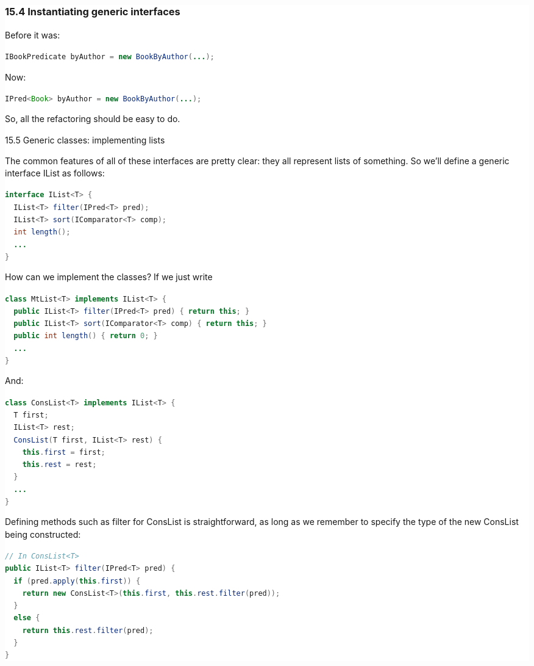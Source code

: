 ### 15.4 Instantiating generic interfaces

Before it was:

```java
IBookPredicate byAuthor = new BookByAuthor(...);
```

Now:

```java
IPred<Book> byAuthor = new BookByAuthor(...);
```

So, all the refactoring should be easy to do.

15.5 Generic classes: implementing lists

The common features of all of these interfaces are pretty clear: they all represent lists of something. So we’ll define a generic interface IList<T> as follows:

```java
interface IList<T> {
  IList<T> filter(IPred<T> pred);
  IList<T> sort(IComparator<T> comp);
  int length();
  ...
}
```

How can we implement the classes? If we just write

```java
class MtList<T> implements IList<T> {
  public IList<T> filter(IPred<T> pred) { return this; }
  public IList<T> sort(IComparator<T> comp) { return this; }
  public int length() { return 0; }
  ...
}
```

And:

```java
class ConsList<T> implements IList<T> {
  T first;
  IList<T> rest;
  ConsList(T first, IList<T> rest) {
    this.first = first;
    this.rest = rest;
  }
  ...
}
```

Defining methods such as filter for ConsList<T> is straightforward, as long as we remember to specify the type of the new ConsList being constructed:

```java
// In ConsList<T>
public IList<T> filter(IPred<T> pred) {
  if (pred.apply(this.first)) {
    return new ConsList<T>(this.first, this.rest.filter(pred));
  }
  else {
    return this.rest.filter(pred);
  }
}
```
